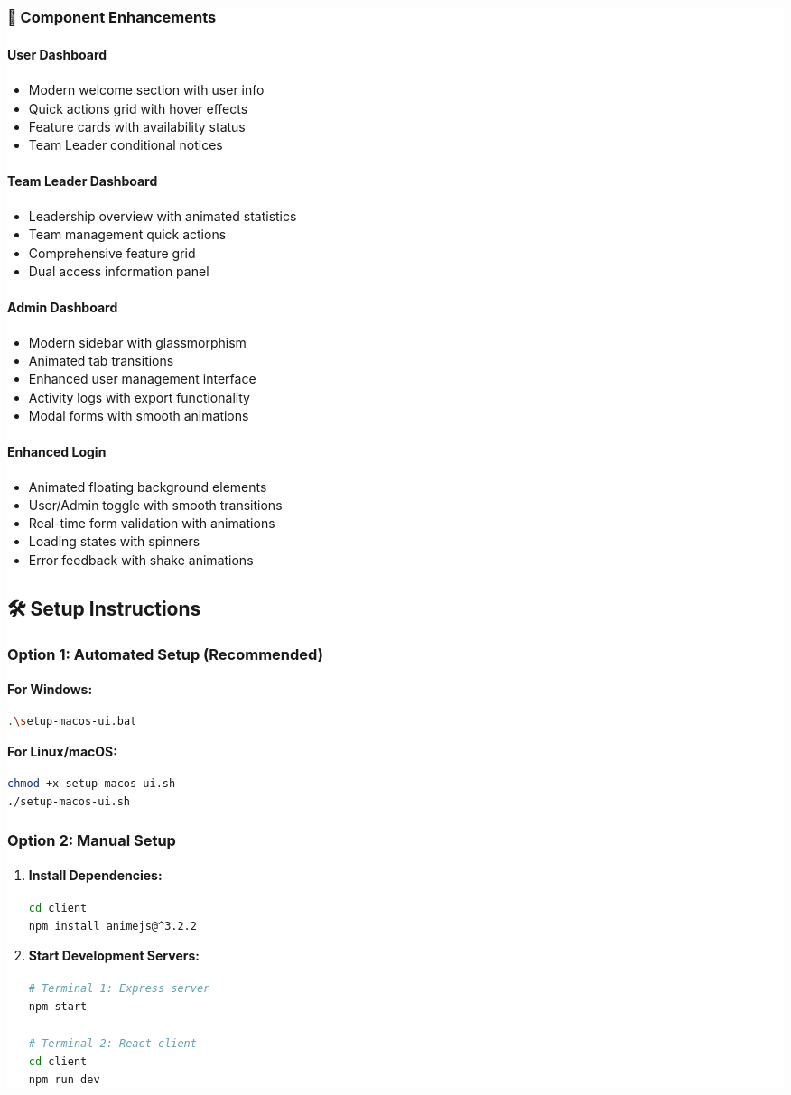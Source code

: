 ### 📱 Component Enhancements

#### User Dashboard
- Modern welcome section with user info
- Quick actions grid with hover effects
- Feature cards with availability status
- Team Leader conditional notices

#### Team Leader Dashboard
- Leadership overview with animated statistics
- Team management quick actions
- Comprehensive feature grid
- Dual access information panel

#### Admin Dashboard
- Modern sidebar with glassmorphism
- Animated tab transitions
- Enhanced user management interface
- Activity logs with export functionality
- Modal forms with smooth animations

#### Enhanced Login
- Animated floating background elements
- User/Admin toggle with smooth transitions
- Real-time form validation with animations
- Loading states with spinners
- Error feedback with shake animations

## 🛠️ Setup Instructions

### Option 1: Automated Setup (Recommended)

**For Windows:**
```bash
.\setup-macos-ui.bat
```

**For Linux/macOS:**
```bash
chmod +x setup-macos-ui.sh
./setup-macos-ui.sh
```

### Option 2: Manual Setup

1. **Install Dependencies:**
   ```bash
   cd client
   npm install animejs@^3.2.2
   ```

2. **Start Development Servers:**
   ```bash
   # Terminal 1: Express server
   npm start

   # Terminal 2: React client
   cd client
   npm run dev
   ```
